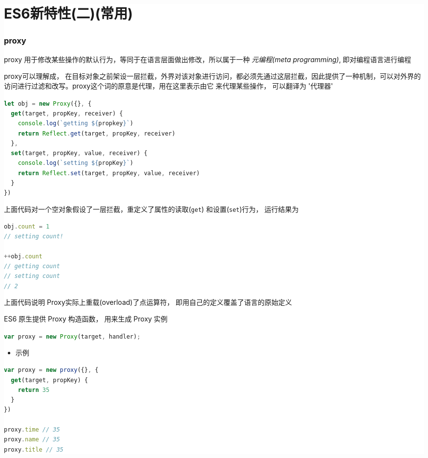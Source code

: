 # ES6新特性(二)(常用)

### proxy

proxy 用于修改某些操作的默认行为，等同于在语言层面做出修改，所以属于一种 *元编程(meta programming)*, 即对编程语言进行编程

proxy可以理解成， 在目标对象之前架设一层拦截，外界对该对象进行访问，都必须先通过这层拦截，因此提供了一种机制，可以对外界的访问进行过滤和改写。proxy这个词的原意是代理，用在这里表示由它
来代理某些操作， 可以翻译为 '代理器'

```javascript
let obj = new Proxy({}, {
  get(target, propKey, receiver) {
    console.log(`getting ${propkey}`)
    return Reflect.get(target, propKey, receiver)
  },
  set(target, propKey, value, receiver) {
    console.log(`setting ${propKey}`)
    return Reflect.set(target, propKey, value, receiver)
  }
})
```

上面代码对一个空对象假设了一层拦截，重定义了属性的读取(`get`) 和设置(`set`)行为， 运行结果为

```javascript
obj.count = 1
// setting count!

++obj.count
// getting count
// setting count
// 2
```

上面代码说明 Proxy实际上重载(overload)了点运算符， 即用自己的定义覆盖了语言的原始定义

ES6 原生提供 Proxy 构造函数， 用来生成 Proxy 实例

```javascript
var proxy = new Proxy(target, handler);
```

- 示例

```javascript
var proxy = new proxy({}, {
  get(target, propKey) {
    return 35
  }
})

proxy.time // 35
proxy.name // 35
proxy.title // 35
```
